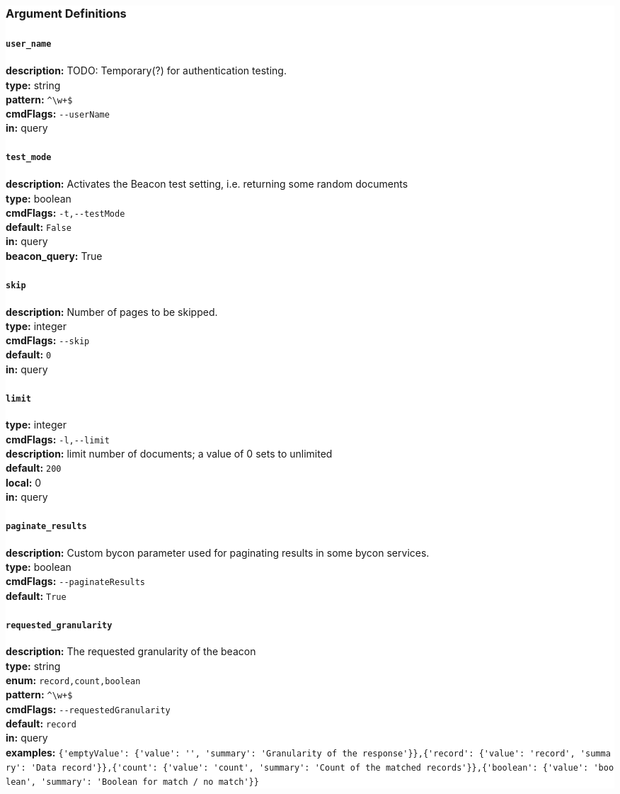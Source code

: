 ### Argument Definitions
#### `user_name` 
**description:**
TODO: Temporary(?) for authentication testing.    
**type:** string    
**pattern:** `^\w+$`    
**cmdFlags:** `--userName`    
**in:** query    

#### `test_mode` 
**description:**
Activates the Beacon test setting, i.e. returning some random documents    
**type:** boolean    
**cmdFlags:** `-t,--testMode`    
**default:** `False`    
**in:** query    
**beacon_query:** True    

#### `skip` 
**description:**
Number of pages to be skipped.    
**type:** integer    
**cmdFlags:** `--skip`    
**default:** `0`    
**in:** query    

#### `limit` 
**type:** integer    
**cmdFlags:** `-l,--limit`    
**description:**
limit number of documents; a value of 0 sets to unlimited    
**default:** `200`    
**local:** 0    
**in:** query    

#### `paginate_results` 
**description:**
Custom bycon parameter used for paginating results in some bycon services.    
**type:** boolean    
**cmdFlags:** `--paginateResults`    
**default:** `True`    

#### `requested_granularity` 
**description:**
The requested granularity of the beacon    
**type:** string    
**enum:** `record,count,boolean`    
**pattern:** `^\w+$`    
**cmdFlags:** `--requestedGranularity`    
**default:** `record`    
**in:** query    
**examples:** `{'emptyValue': {'value': '', 'summary': 'Granularity of the response'}},{'record': {'value': 'record', 'summary': 'Data record'}},{'count': {'value': 'count', 'summary': 'Count of the matched records'}},{'boolean': {'value': 'boolean', 'summary': 'Boolean for match / no match'}}`    
